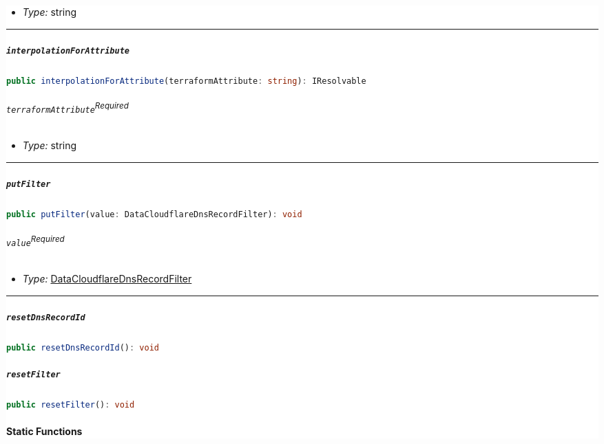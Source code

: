 - *Type:* string

---

##### `interpolationForAttribute` <a name="interpolationForAttribute" id="@cdktf/provider-cloudflare.dataCloudflareDnsRecord.DataCloudflareDnsRecord.interpolationForAttribute"></a>

```typescript
public interpolationForAttribute(terraformAttribute: string): IResolvable
```

###### `terraformAttribute`<sup>Required</sup> <a name="terraformAttribute" id="@cdktf/provider-cloudflare.dataCloudflareDnsRecord.DataCloudflareDnsRecord.interpolationForAttribute.parameter.terraformAttribute"></a>

- *Type:* string

---

##### `putFilter` <a name="putFilter" id="@cdktf/provider-cloudflare.dataCloudflareDnsRecord.DataCloudflareDnsRecord.putFilter"></a>

```typescript
public putFilter(value: DataCloudflareDnsRecordFilter): void
```

###### `value`<sup>Required</sup> <a name="value" id="@cdktf/provider-cloudflare.dataCloudflareDnsRecord.DataCloudflareDnsRecord.putFilter.parameter.value"></a>

- *Type:* <a href="#@cdktf/provider-cloudflare.dataCloudflareDnsRecord.DataCloudflareDnsRecordFilter">DataCloudflareDnsRecordFilter</a>

---

##### `resetDnsRecordId` <a name="resetDnsRecordId" id="@cdktf/provider-cloudflare.dataCloudflareDnsRecord.DataCloudflareDnsRecord.resetDnsRecordId"></a>

```typescript
public resetDnsRecordId(): void
```

##### `resetFilter` <a name="resetFilter" id="@cdktf/provider-cloudflare.dataCloudflareDnsRecord.DataCloudflareDnsRecord.resetFilter"></a>

```typescript
public resetFilter(): void
```

#### Static Functions <a name="Static Functions" id="Static Functions"></a>
